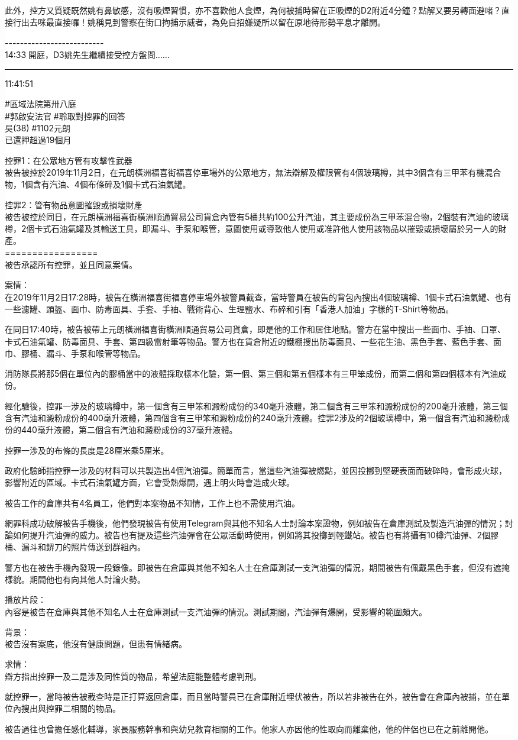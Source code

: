 此外，控方又質疑既然姚有鼻敏感，沒有吸煙習慣，亦不喜歡他人食煙，為何被捕時留在正吸煙的D2附近4分鐘？點解又要另轉面避啫？直接行出去咪最直接囉！姚稱見到警察在街口拘捕示威者，為免自招嫌疑所以留在原地待形勢平息才離開。  
  
\--------------------------  
14:33 開庭，D3姚先生繼續接受控方盤問……

---
      
11:41:51



\#區域法院第卅八庭  
\#郭啟安法官 \#聆取對控罪的回答  
吳(38) \#1102元朗  
已還押超過19個月  
  
控罪1：在公眾地方管有攻擊性武器  
被告被控於2019年11月2日，在元朗橫洲福喜街福喜停車場外的公眾地方，無法辯解及權限管有4個玻璃樽，其中3個含有三甲苯有機混合物，1個含有汽油、4個布條碎及1個卡式石油氣罐。  
  
控罪2：管有物品意圖摧毀或損壞財產  
被告被控於同日，在元朗橫洲福喜街橫洲順通貿易公司貨倉內管有5桶共約100公升汽油，其主要成份為三甲苯混合物，2個裝有汽油的玻璃樽，2個卡式石油氣罐及其輸送工具，即漏斗、手泵和喉管，意圖使用或導致他人使用或准許他人使用該物品以摧毀或損壞屬於另一人的財產。  
\=================  
被告承認所有控罪，並且同意案情。  
  
案情：  
在2019年11月2日17:28時，被告在橫洲福喜街福喜停車場外被警員截查，當時警員在被告的背包內搜出4個玻璃樽、1個卡式石油氣罐、也有一些濾罐、頭盔、面巾、防毒面具、手套、手䄂、戰術背心、生理鹽水、布碎和引有「香港人加油」字樣的T-Shirt等物品。  
  
在同日17:40時，被告被帶上元朗橫洲福喜街橫洲順通貿易公司貨倉，即是他的工作和居住地點。警方在當中搜出一些面巾、手䄂、口罩、卡式石油氣罐、防毒面具、手套、第四級雷射筆等物品。警方也在貨倉附近的鐵棚搜出防毒面具、一些花生油、黑色手套、藍色手套、面巾、膠桶、漏斗、手泵和喉管等物品。  
  
消防隊長將那5個在單位內的膠桶當中的液體採取樣本化驗，第一個、第三個和第五個樣本有三甲笨成份，而第二個和第四個樣本有汽油成份。  
  
經化驗後，控罪一涉及的玻璃樽中，第一個含有三甲笨和澱粉成份的340毫升液體，第二個含有三甲笨和澱粉成份的200毫升液體，第三個含有汽油和澱粉成份的400毫升液體，第四個含有三甲笨和澱粉成份的240毫升液體。控罪2涉及的2個玻璃樽中，第一個含有汽油和澱粉成份的440毫升液體，第二個含有汽油和澱粉成份的37毫升液體。  
  
控罪一涉及的布條的長度是28厘米乘5厘米。  
  
政府化驗師指控罪一涉及的材料可以共製造出4個汽油彈。簡單而言，當這些汽油彈被燃點，並因投擲到堅硬表面而破碎時，會形成火球，影響附近的區域。卡式石油氣罐方面，它會受熱爆開，遇上明火時會造成火球。  
  
被告工作的倉庫共有4名員工，他們對本案物品不知情，工作上也不需使用汽油。  
  
網罪科成功破解被告手機後，他們發現被告有使用Telegram與其他不知名人士討論本案證物，例如被告在倉庫測試及製造汽油彈的情況；討論如何提升汽油彈的威力。被告也有提及這些汽油彈會在公眾活動時使用，例如將其投擲到輕鐵站。被告也有將攝有10樽汽油彈、2個膠桶、漏斗和鎅刀的照片傳送到群組內。  
  
警方也在被告手機內發現一段錄像。即被告在倉庫與其他不知名人士在倉庫測試一支汽油彈的情況，期間被告有佩戴黑色手套，但沒有遮掩樣貌。期間他也有向其他人討論火勢。  
  
播放片段：  
內容是被告在倉庫與其他不知名人士在倉庫測試一支汽油彈的情況。測試期間，汽油彈有爆開，受影響的範圍頗大。  
  
背景：  
被告沒有案底，他沒有健康問題，但患有情緒病。  
  
求情：  
辯方指出控罪一及二是涉及同性質的物品，希望法庭能整體考慮判刑。  
  
就控罪一，當時被告被截查時是正打算返回倉庫，而且當時警員已在倉庫附近埋伏被告，所以若非被告在外，被告會在倉庫內被捕，並在單位內搜出與控罪二相關的物品。  
  
被告過往也曾擔任感化輔導，家長服務幹事和與幼兒教育相關的工作。他家人亦因他的性取向而離棄他，他的伴侶也已在之前離開他。  
  
